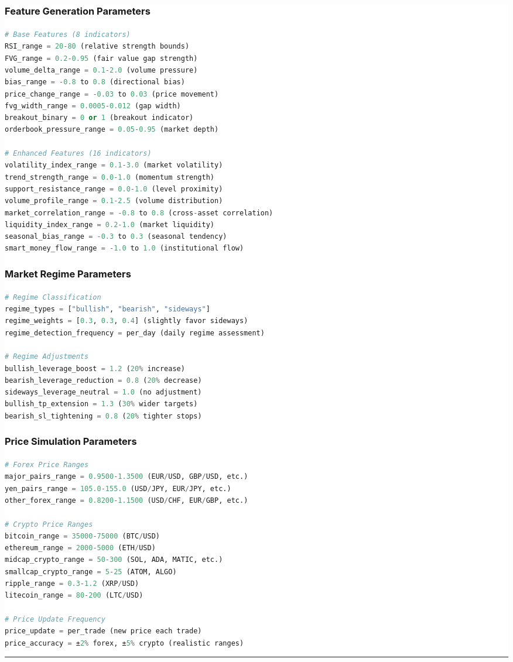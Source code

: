 ### Feature Generation Parameters
```python
# Base Features (8 indicators)
RSI_range = 20-80 (relative strength bounds)
FVG_range = 0.2-0.95 (fair value gap strength)
volume_delta_range = 0.1-2.0 (volume pressure)
bias_range = -0.8 to 0.8 (directional bias)
price_change_range = -0.03 to 0.03 (price movement)
fvg_width_range = 0.0005-0.012 (gap width)
breakout_binary = 0 or 1 (breakout indicator)
orderbook_pressure_range = 0.05-0.95 (market depth)

# Enhanced Features (16 indicators)
volatility_index_range = 0.1-3.0 (market volatility)
trend_strength_range = 0.0-1.0 (momentum strength)
support_resistance_range = 0.0-1.0 (level proximity)
volume_profile_range = 0.1-2.5 (volume distribution)
market_correlation_range = -0.8 to 0.8 (cross-asset correlation)
liquidity_index_range = 0.2-1.0 (market liquidity)
seasonal_bias_range = -0.3 to 0.3 (seasonal tendency)
smart_money_flow_range = -1.0 to 1.0 (institutional flow)
```

### Market Regime Parameters
```python
# Regime Classification
regime_types = ["bullish", "bearish", "sideways"]
regime_weights = [0.3, 0.3, 0.4] (slightly favor sideways)
regime_detection_frequency = per_day (daily regime assessment)

# Regime Adjustments
bullish_leverage_boost = 1.2 (20% increase)
bearish_leverage_reduction = 0.8 (20% decrease)
sideways_leverage_neutral = 1.0 (no adjustment)
bullish_tp_extension = 1.3 (30% wider targets)
bearish_sl_tightening = 0.8 (20% tighter stops)
```

### Price Simulation Parameters
```python
# Forex Price Ranges
major_pairs_range = 0.9500-1.3500 (EUR/USD, GBP/USD, etc.)
yen_pairs_range = 105.0-155.0 (USD/JPY, EUR/JPY, etc.)
other_forex_range = 0.8200-1.1500 (USD/CHF, EUR/GBP, etc.)

# Crypto Price Ranges
bitcoin_range = 35000-75000 (BTC/USD)
ethereum_range = 2000-5000 (ETH/USD)
midcap_crypto_range = 50-300 (SOL, ADA, MATIC, etc.)
smallcap_crypto_range = 5-25 (ATOM, ALGO)
ripple_range = 0.3-1.2 (XRP/USD)
litecoin_range = 80-200 (LTC/USD)

# Price Update Frequency
price_update = per_trade (new price each trade)
price_accuracy = ±2% forex, ±5% crypto (realistic ranges)
```

---